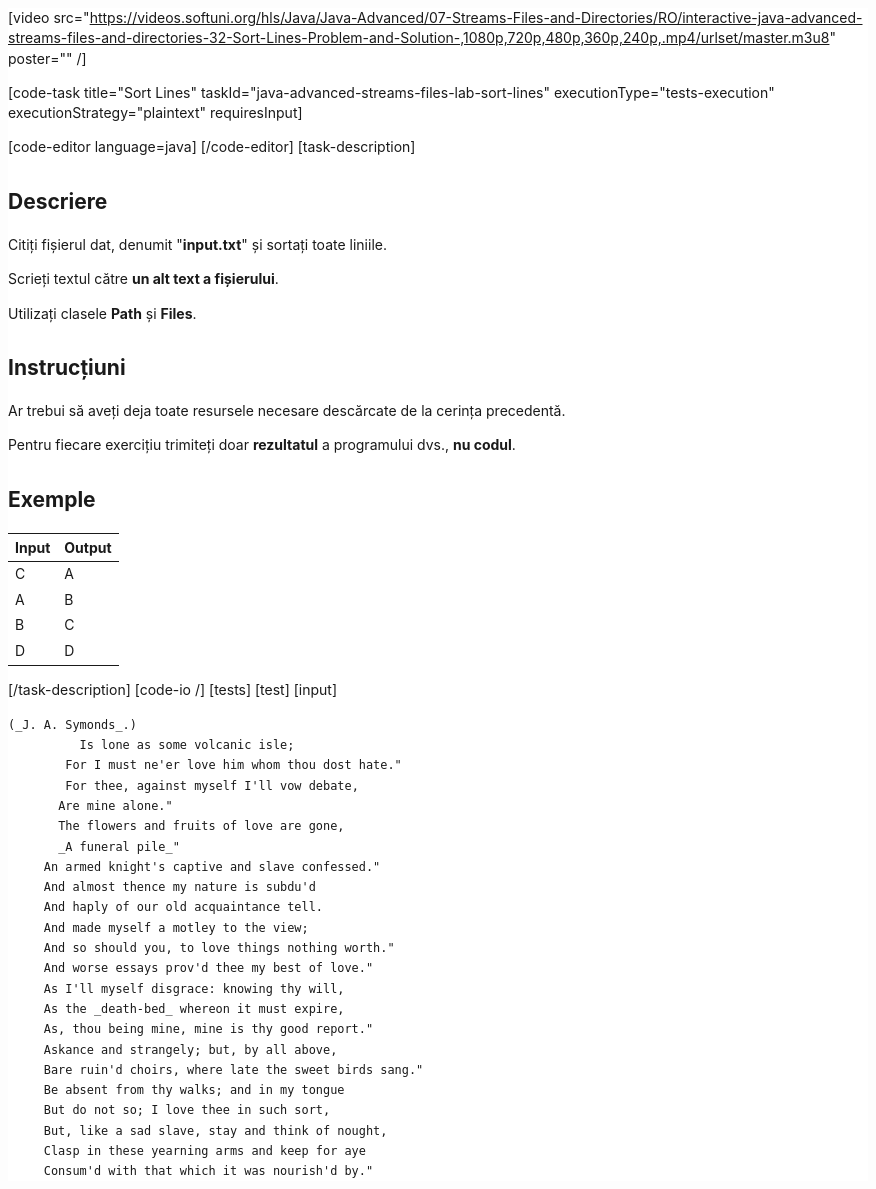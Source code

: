 [video src="https://videos.softuni.org/hls/Java/Java-Advanced/07-Streams-Files-and-Directories/RO/interactive-java-advanced-streams-files-and-directories-32-Sort-Lines-Problem-and-Solution-,1080p,720p,480p,360p,240p,.mp4/urlset/master.m3u8" poster="" /]

[code-task title="Sort Lines" taskId="java-advanced-streams-files-lab-sort-lines" executionType="tests-execution" executionStrategy="plaintext" requiresInput]

[code-editor language=java]
[/code-editor]
[task-description]

## Descriere

Citiți fișierul dat, denumit "**input.txt**" și sortați toate liniile. 

Scrieți textul către **un alt text a fișierului**.

Utilizați clasele **Path** și **Files**.

## Instrucțiuni

Ar trebui să aveți deja toate resursele necesare descărcate de la cerința precedentă.

Pentru fiecare exercițiu trimiteți doar **rezultatul** a programului dvs., **nu codul**.


## Exemple
| **Input** | **Output** |
| --- | --- |
| C | A |
| A | B |
| B | C |
| D | D |

[/task-description]
[code-io /]
[tests]
[test]
[input]
```
(_J. A. Symonds_.)
          Is lone as some volcanic isle;
        For I must ne'er love him whom thou dost hate."
        For thee, against myself I'll vow debate,
       Are mine alone."
       The flowers and fruits of love are gone,
       _A funeral pile_"
     An armed knight's captive and slave confessed."
     And almost thence my nature is subdu'd
     And haply of our old acquaintance tell.
     And made myself a motley to the view;
     And so should you, to love things nothing worth."
     And worse essays prov'd thee my best of love."
     As I'll myself disgrace: knowing thy will,
     As the _death-bed_ whereon it must expire,
     As, thou being mine, mine is thy good report."
     Askance and strangely; but, by all above,
     Bare ruin'd choirs, where late the sweet birds sang."
     Be absent from thy walks; and in my tongue
     But do not so; I love thee in such sort,
     But, like a sad slave, stay and think of nought,
     Clasp in these yearning arms and keep for aye
     Consum'd with that which it was nourish'd by."
```